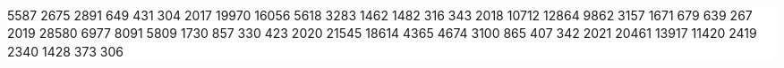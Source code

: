    <td style="text-align:right;"> 5587 </td>
   <td style="text-align:right;"> 2675 </td>
   <td style="text-align:right;"> 2891 </td>
   <td style="text-align:right;"> 649 </td>
   <td style="text-align:right;"> 431 </td>
   <td style="text-align:right;"> 304 </td>
  </tr>
  <tr>
   <td style="text-align:left;"> 2017 </td>
   <td style="text-align:right;"> 19970 </td>
   <td style="text-align:right;"> 16056 </td>
   <td style="text-align:right;"> 5618 </td>
   <td style="text-align:right;"> 3283 </td>
   <td style="text-align:right;"> 1462 </td>
   <td style="text-align:right;"> 1482 </td>
   <td style="text-align:right;"> 316 </td>
   <td style="text-align:right;"> 343 </td>
  </tr>
  <tr>
   <td style="text-align:left;"> 2018 </td>
   <td style="text-align:right;"> 10712 </td>
   <td style="text-align:right;"> 12864 </td>
   <td style="text-align:right;"> 9862 </td>
   <td style="text-align:right;"> 3157 </td>
   <td style="text-align:right;"> 1671 </td>
   <td style="text-align:right;"> 679 </td>
   <td style="text-align:right;"> 639 </td>
   <td style="text-align:right;"> 267 </td>
  </tr>
  <tr>
   <td style="text-align:left;"> 2019 </td>
   <td style="text-align:right;"> 28580 </td>
   <td style="text-align:right;"> 6977 </td>
   <td style="text-align:right;"> 8091 </td>
   <td style="text-align:right;"> 5809 </td>
   <td style="text-align:right;"> 1730 </td>
   <td style="text-align:right;"> 857 </td>
   <td style="text-align:right;"> 330 </td>
   <td style="text-align:right;"> 423 </td>
  </tr>
  <tr>
   <td style="text-align:left;"> 2020 </td>
   <td style="text-align:right;"> 21545 </td>
   <td style="text-align:right;"> 18614 </td>
   <td style="text-align:right;"> 4365 </td>
   <td style="text-align:right;"> 4674 </td>
   <td style="text-align:right;"> 3100 </td>
   <td style="text-align:right;"> 865 </td>
   <td style="text-align:right;"> 407 </td>
   <td style="text-align:right;"> 342 </td>
  </tr>
  <tr>
   <td style="text-align:left;"> 2021 </td>
   <td style="text-align:right;"> 20461 </td>
   <td style="text-align:right;"> 13917 </td>
   <td style="text-align:right;"> 11420 </td>
   <td style="text-align:right;"> 2419 </td>
   <td style="text-align:right;"> 2340 </td>
   <td style="text-align:right;"> 1428 </td>
   <td style="text-align:right;"> 373 </td>
   <td style="text-align:right;"> 306 </td>
  </tr>
</tbody>
</table>